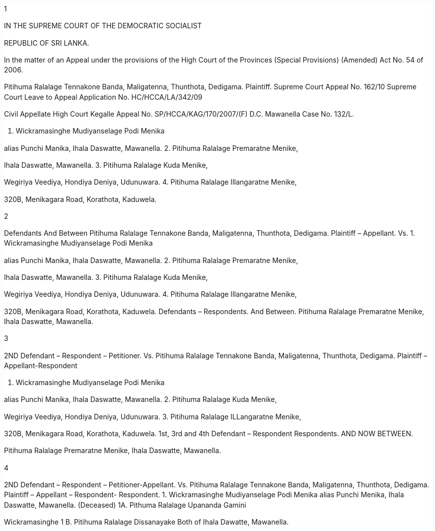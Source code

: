 1

IN THE SUPREME COURT OF THE DEMOCRATIC SOCIALIST

REPUBLIC OF SRI LANKA.

In the matter of an Appeal under the provisions of the High Court of the Provinces (Special Provisions) (Amended) Act No. 54 of 2006.

Pitihuma Ralalage Tennakone Banda, Maligatenna, Thunthota, Dedigama. Plaintiff. Supreme Court Appeal No. 162/10 Supreme Court Leave to Appeal Application No. HC/HCCA/LA/342/09

Civil Appellate High Court Kegalle Appeal No. SP/HCCA/KAG/170/2007/(F) D.C. Mawanella Case No. 132/L.

1. Wickramasinghe Mudiyanselage Podi Menika

alias Punchi Manika, Ihala Daswatte, Mawanella. 2. Pitihuma Ralalage Premaratne Menike,

Ihala Daswatte, Mawanella. 3. Pitihuma Ralalage Kuda Menike,

Wegiriya Veediya, Hondiya Deniya, Udunuwara. 4. Pitihuma Ralalage Illangaratne Menike,

320B, Menikagara Road, Korathota, Kaduwela.

2

Defendants And Between Pitihuma Ralalage Tennakone Banda, Maligatenna, Thunthota, Dedigama. Plaintiff – Appellant. Vs. 1. Wickramasinghe Mudiyanselage Podi Menika

alias Punchi Manika, Ihala Daswatte, Mawanella. 2. Pitihuma Ralalage Premaratne Menike,

Ihala Daswatte, Mawanella. 3. Pitihuma Ralalage Kuda Menike,

Wegiriya Veediya, Hondiya Deniya, Udunuwara. 4. Pitihuma Ralalage Illangaratne Menike,

320B, Menikagara Road, Korathota, Kaduwela. Defendants – Respondents. And Between. Pitihuma Ralalage Premaratne Menike, Ihala Daswatte, Mawanella.

3

2ND Defendant – Respondent – Petitioner. Vs. Pitihuma Ralalage Tennakone Banda, Maligatenna, Thunthota, Dedigama. Plaintiff – Appellant-Respondent

1. Wickramasinghe Mudiyanselage Podi Menika

alias Punchi Manika, Ihala Daswatte, Mawanella. 2. Pitihuma Ralalage Kuda Menike,

Wegiriya Veediya, Hondiya Deniya, Udunuwara. 3. Pitihuma Ralalage ILLangaratne Menike,

320B, Menikagara Road, Korathota, Kaduwela. 1st, 3rd and 4th Defendant – Respondent Respondents. AND NOW BETWEEN.

Pitihuma Ralalage Premaratne Menike, Ihala Daswatte, Mawanella.

4

2ND Defendant – Respondent – Petitioner-Appellant. Vs. Pitihuma Ralalage Tennakone Banda, Maligatenna, Thunthota, Dedigama. Plaintiff – Appellant – Respondent- Respondent. 1. Wickramasinghe Mudiyanselage Podi Menika alias Punchi Menika, Ihala Daswatte, Mawanella. (Deceased) 1A. Pithuma Ralalage Upananda Gamini

Wickramasinghe 1 B. Pitihuma Ralalage Dissanayake Both of Ihala Dawatte, Mawanella.
